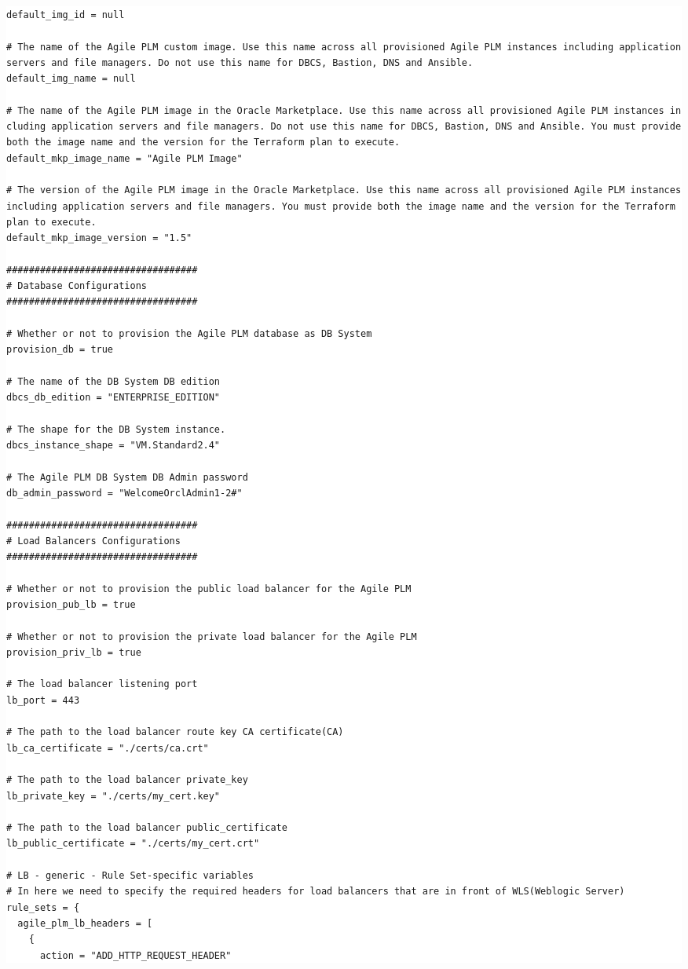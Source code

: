 ```
default_img_id = null

# The name of the Agile PLM custom image. Use this name across all provisioned Agile PLM instances including application servers and file managers. Do not use this name for DBCS, Bastion, DNS and Ansible.
default_img_name = null

# The name of the Agile PLM image in the Oracle Marketplace. Use this name across all provisioned Agile PLM instances including application servers and file managers. Do not use this name for DBCS, Bastion, DNS and Ansible. You must provide both the image name and the version for the Terraform plan to execute.
default_mkp_image_name = "Agile PLM Image"

# The version of the Agile PLM image in the Oracle Marketplace. Use this name across all provisioned Agile PLM instances including application servers and file managers. You must provide both the image name and the version for the Terraform plan to execute.
default_mkp_image_version = "1.5"

##################################
# Database Configurations
##################################

# Whether or not to provision the Agile PLM database as DB System
provision_db = true

# The name of the DB System DB edition
dbcs_db_edition = "ENTERPRISE_EDITION"

# The shape for the DB System instance.
dbcs_instance_shape = "VM.Standard2.4"

# The Agile PLM DB System DB Admin password
db_admin_password = "WelcomeOrclAdmin1-2#"

##################################
# Load Balancers Configurations
##################################

# Whether or not to provision the public load balancer for the Agile PLM
provision_pub_lb = true

# Whether or not to provision the private load balancer for the Agile PLM
provision_priv_lb = true

# The load balancer listening port
lb_port = 443

# The path to the load balancer route key CA certificate(CA)
lb_ca_certificate = "./certs/ca.crt"

# The path to the load balancer private_key
lb_private_key = "./certs/my_cert.key"

# The path to the load balancer public_certificate
lb_public_certificate = "./certs/my_cert.crt"

# LB - generic - Rule Set-specific variables 
# In here we need to specify the required headers for load balancers that are in front of WLS(Weblogic Server)
rule_sets = {
  agile_plm_lb_headers = [
    {
      action = "ADD_HTTP_REQUEST_HEADER"
```